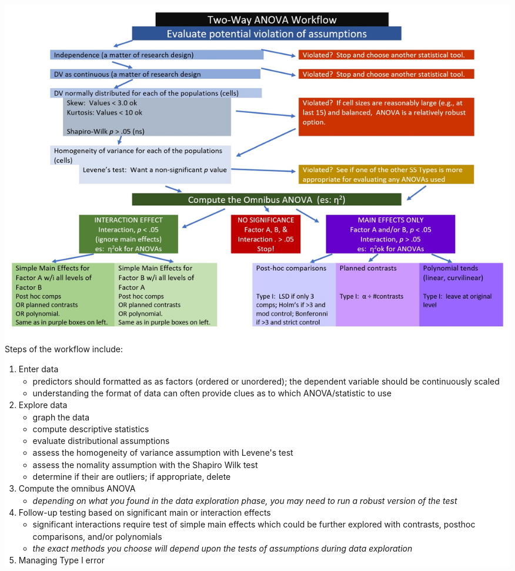 ![An image of a workflow for the two-way ANOVA](images/factorial/TwoWayWrkFlo.jpg) 


Steps of the workflow include:

1. Enter data 
    + predictors should formatted as as factors (ordered or unordered); the dependent variable should be continuously scaled
    + understanding the format of data can often provide clues as to which ANOVA/statistic to use
2. Explore data 
    + graph the data 
    + compute descriptive statistics
    + evaluate distributional assumptions 
    + assess the homogeneity of variance assumption with Levene's test  
    + assess the nomality assumption with the Shapiro Wilk test
    + determine if their are outliers; if appropriate, delete 
3. Compute the omnibus ANOVA
    + *depending on what you found in the data exploration phase, you may need to run a robust version of the test*
5. Follow-up testing based on significant main or interaction effects
    + significant interactions require test of simple main effects which could be further explored with contrasts, posthoc comparisons, and/or polynomials
    + *the exact methods you choose will depend upon the tests of assumptions during data exploration*
6. Managing Type I error
